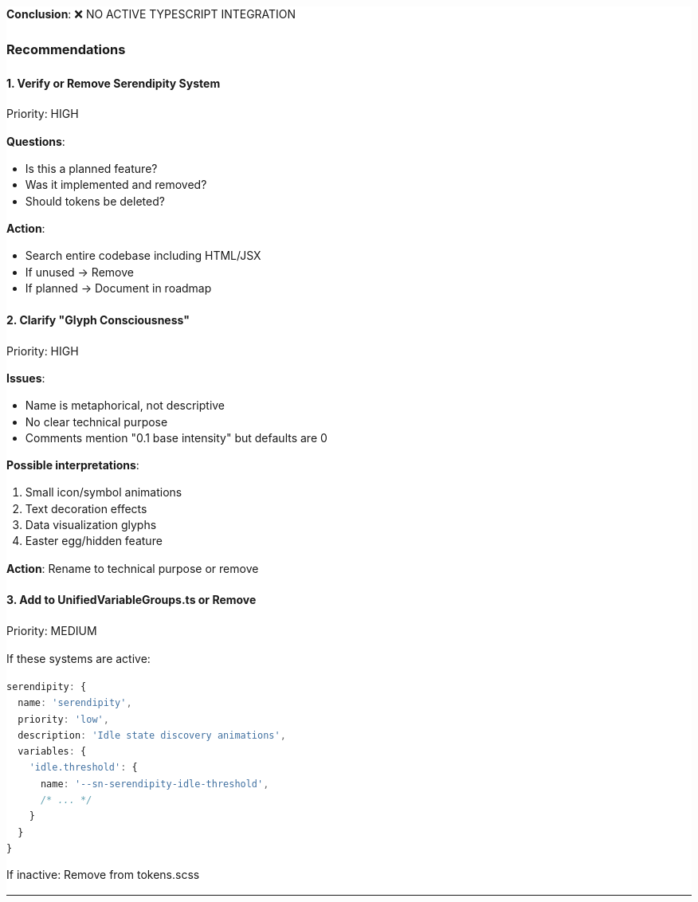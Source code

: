 **Conclusion**: ❌ NO ACTIVE TYPESCRIPT INTEGRATION

### Recommendations

#### 1. Verify or Remove Serendipity System
Priority: HIGH

**Questions**:
- Is this a planned feature?
- Was it implemented and removed?
- Should tokens be deleted?

**Action**:
- Search entire codebase including HTML/JSX
- If unused → Remove
- If planned → Document in roadmap

#### 2. Clarify "Glyph Consciousness"
Priority: HIGH

**Issues**:
- Name is metaphorical, not descriptive
- No clear technical purpose
- Comments mention "0.1 base intensity" but defaults are 0

**Possible interpretations**:
1. Small icon/symbol animations
2. Text decoration effects
3. Data visualization glyphs
4. Easter egg/hidden feature

**Action**: Rename to technical purpose or remove

#### 3. Add to UnifiedVariableGroups.ts or Remove
Priority: MEDIUM

If these systems are active:
```typescript
serendipity: {
  name: 'serendipity',
  priority: 'low',
  description: 'Idle state discovery animations',
  variables: {
    'idle.threshold': {
      name: '--sn-serendipity-idle-threshold',
      /* ... */
    }
  }
}
```

If inactive: Remove from tokens.scss

---
